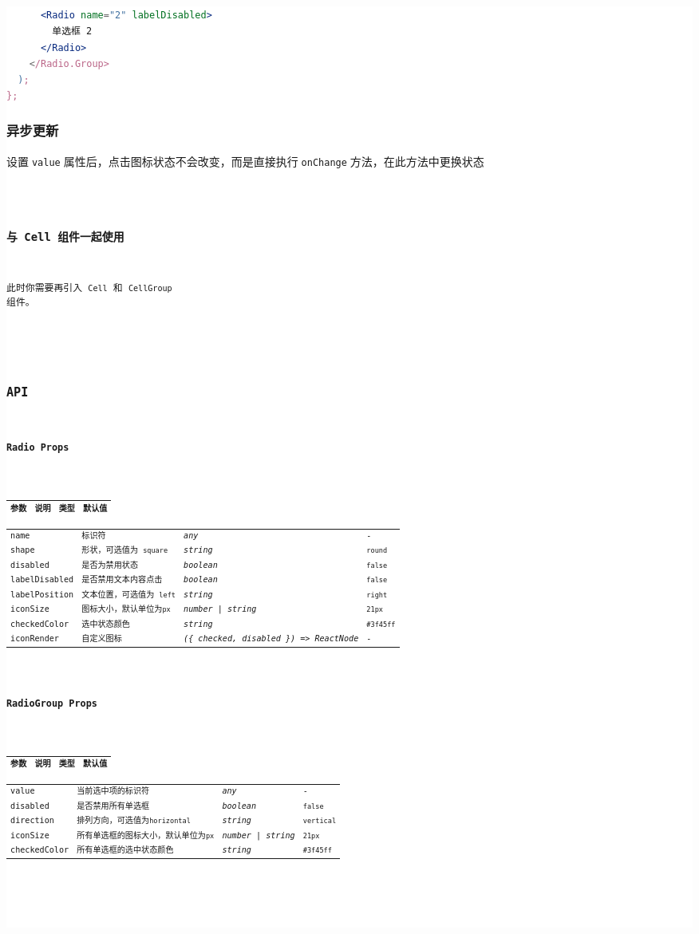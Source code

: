 ```jsx
      <Radio name="2" labelDisabled>
        单选框 2
      </Radio>
    </Radio.Group>
  );
};
```

### 异步更新

设置 `value` 属性后，点击图标状态不会改变，而是直接执行 `onChange` 方法，在此方法中更换状态

<code title="异步更新" card src="./demo/async.tsx" />

### 与 Cell 组件一起使用

此时你需要再引入 `Cell` 和 `CellGroup` 组件。

<code title="与 Cell 组件一起使用" compact="true" src="./demo/cell.tsx" />

## API

### Radio Props

| 参数 | 说明 | 类型 | 默认值 |
| --- | --- | --- | --- |
| name | 标识符 | _any_ | - |
| shape | 形状，可选值为 `square` | _string_ | `round` |
| disabled | 是否为禁用状态 | _boolean_ | `false` |
| labelDisabled | 是否禁用文本内容点击 | _boolean_ | `false` |
| labelPosition | 文本位置，可选值为 `left` | _string_ | `right` |
| iconSize | 图标大小，默认单位为`px` | _number \| string_ | `21px` |
| checkedColor | 选中状态颜色 | _string_ | `#3f45ff` |
| iconRender | 自定义图标 | _({ checked, disabled }) => ReactNode_ | - |

### RadioGroup Props

| 参数 | 说明 | 类型 | 默认值 |
| --- | --- | --- | --- |
| value | 当前选中项的标识符 | _any_ | - |
| disabled | 是否禁用所有单选框 | _boolean_ | `false` |
| direction | 排列方向，可选值为`horizontal` | _string_ | `vertical` |
| iconSize | 所有单选框的图标大小，默认单位为`px` | _number \| string_ | `21px` |
| checkedColor | 所有单选框的选中状态颜色 | _string_ | `#3f45ff` |
